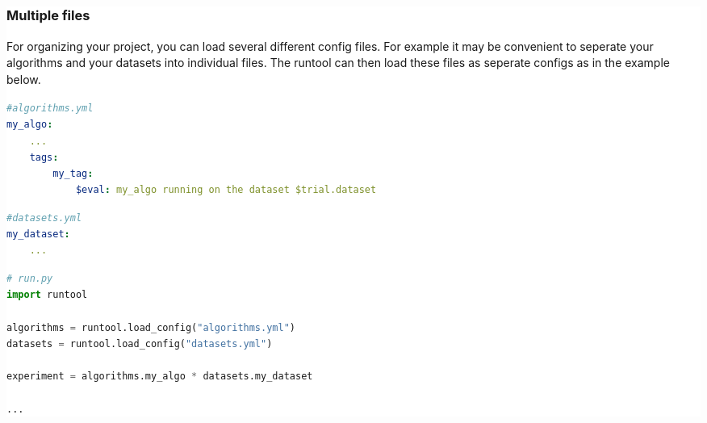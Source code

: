 ### Multiple files
For organizing your project, you can load several different config files. For example it may be convenient to seperate your algorithms and your datasets into individual files. The runtool can then load these files as seperate configs as in the example below.

```yaml
#algorithms.yml
my_algo:
    ...
    tags:
        my_tag:
            $eval: my_algo running on the dataset $trial.dataset
```

```yaml
#datasets.yml
my_dataset:
    ...
```

```python
# run.py
import runtool

algorithms = runtool.load_config("algorithms.yml")
datasets = runtool.load_config("datasets.yml")

experiment = algorithms.my_algo * datasets.my_dataset

...

```
